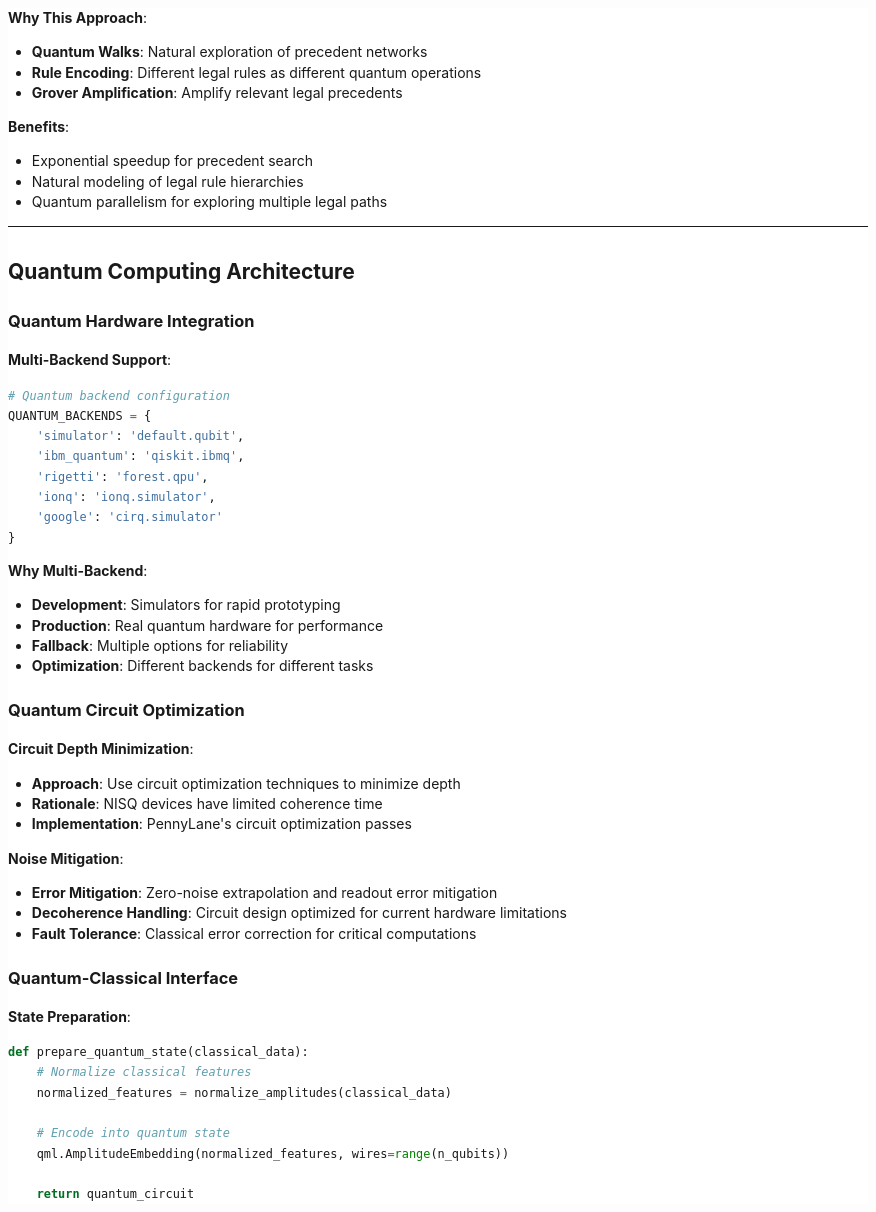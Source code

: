 **Why This Approach**:
- **Quantum Walks**: Natural exploration of precedent networks
- **Rule Encoding**: Different legal rules as different quantum operations
- **Grover Amplification**: Amplify relevant legal precedents

**Benefits**:
- Exponential speedup for precedent search
- Natural modeling of legal rule hierarchies
- Quantum parallelism for exploring multiple legal paths

---

## Quantum Computing Architecture

### Quantum Hardware Integration

**Multi-Backend Support**:
```python
# Quantum backend configuration
QUANTUM_BACKENDS = {
    'simulator': 'default.qubit',
    'ibm_quantum': 'qiskit.ibmq',
    'rigetti': 'forest.qpu',
    'ionq': 'ionq.simulator',
    'google': 'cirq.simulator'
}
```

**Why Multi-Backend**:
- **Development**: Simulators for rapid prototyping
- **Production**: Real quantum hardware for performance
- **Fallback**: Multiple options for reliability
- **Optimization**: Different backends for different tasks

### Quantum Circuit Optimization

**Circuit Depth Minimization**:
- **Approach**: Use circuit optimization techniques to minimize depth
- **Rationale**: NISQ devices have limited coherence time
- **Implementation**: PennyLane's circuit optimization passes

**Noise Mitigation**:
- **Error Mitigation**: Zero-noise extrapolation and readout error mitigation
- **Decoherence Handling**: Circuit design optimized for current hardware limitations
- **Fault Tolerance**: Classical error correction for critical computations

### Quantum-Classical Interface

**State Preparation**:
```python
def prepare_quantum_state(classical_data):
    # Normalize classical features
    normalized_features = normalize_amplitudes(classical_data)
    
    # Encode into quantum state
    qml.AmplitudeEmbedding(normalized_features, wires=range(n_qubits))
    
    return quantum_circuit
```
